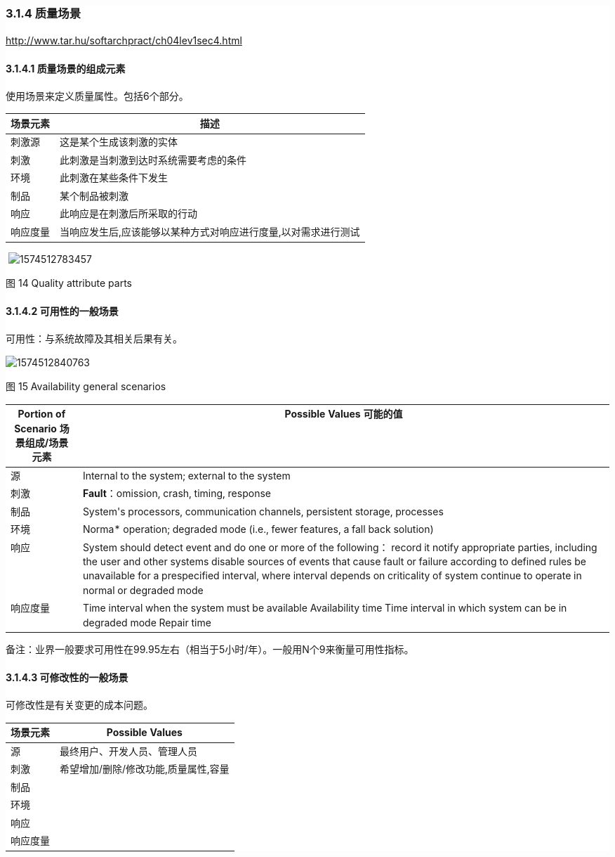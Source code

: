 ### 3.1.4  质量场景

http://www.tar.hu/softarchpract/ch04lev1sec4.html

#### 3.1.4.1  质量场景的组成元素

使用场景来定义质量属性。包括6个部分。

| 场景元素 | 描述                               |
| ---- | -------------------------------- |
| 刺激源  | 这是某个生成该刺激的实体                     |
| 刺激   | 此刺激是当刺激到达时系统需要考虑的条件              |
| 环境   | 此刺激在某些条件下发生                      |
| 制品   | 某个制品被刺激                          |
| 响应   | 此响应是在刺激后所采取的行动                   |
| 响应度量 | 当响应发生后,应该能够以某种方式对响应进行度量,以对需求进行测试 |

​      ![1574512783457](../../media/sf_reuse/arch/arch_020_01.png)

图 14 Quality attribute parts

#### 3.1.4.2  可用性的一般场景

可用性：与系统故障及其相关后果有关。

![1574512840763](../../media/sf_reuse/arch/arch_020_02.png)

图 15 Availability general scenarios

| Portion of Scenario   场景组成/场景元素 | Possible Values   可能的值                                                                                                                                                                                                                                                                                                                                                            |
| ------------------------------- | --------------------------------------------------------------------------------------------------------------------------------------------------------------------------------------------------------------------------------------------------------------------------------------------------------------------------------------------------------------------------------- |
| 源                               | Internal to   the system; external to the system                                                                                                                                                                                                                                                                                                                                  |
| 刺激                              | **Fault**：omission, crash, timing, response                                                                                                                                                                                                                                                                                                                                       |
| 制品                              | System's   processors, communication channels, persistent storage, processes                                                                                                                                                                                                                                                                                                      |
| 环境                              | Norma*   operation;   degraded mode (i.e., fewer features, a   fall back solution)                                                                                                                                                                                                                                                                                                |
| 响应                              | System   should detect event and do one or more of the following：  record it  notify appropriate parties, including the user and other systems  disable sources of events that cause fault or failure according to   defined rules  be unavailable for a prespecified interval, where interval depends on   criticality of system  continue to operate in normal or degraded mode |
| 响应度量                            | Time   interval when the system must be available   Availability time   Time interval in which system can be in   degraded mode   Repair time                                                                                                                                                                                                                                     |

备注：业界一般要求可用性在99.95左右（相当于5小时/年）。一般用N个9来衡量可用性指标。

#### 3.1.4.3  可修改性的一般场景

可修改性是有关变更的成本问题。

| 场景元素 | Possible Values      |
| ---- | -------------------- |
| 源    | 最终用户、开发人员、管理人员       |
| 刺激   | 希望增加/删除/修改功能,质量属性,容量 |
| 制品   |                      |
| 环境   |                      |
| 响应   |                      |
| 响应度量 |                      |
